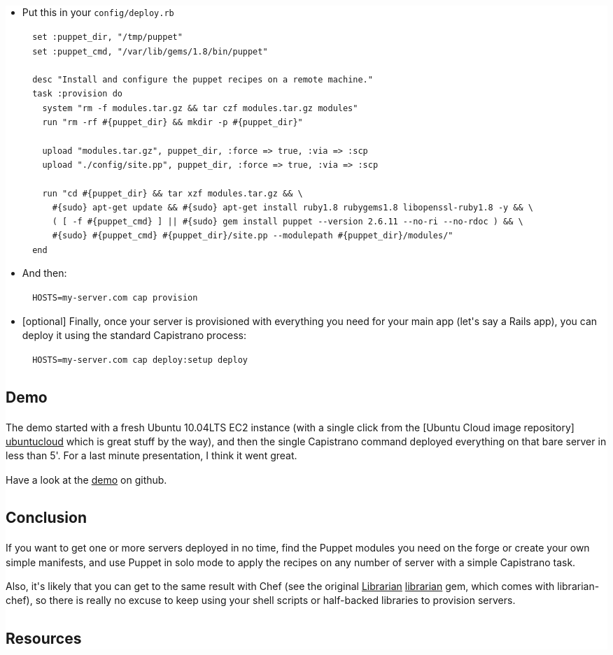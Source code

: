 * Put this in your `config/deploy.rb`

    <!-- code[ruby] -->

        set :puppet_dir, "/tmp/puppet"
        set :puppet_cmd, "/var/lib/gems/1.8/bin/puppet"

        desc "Install and configure the puppet recipes on a remote machine."
        task :provision do
          system "rm -f modules.tar.gz && tar czf modules.tar.gz modules"
          run "rm -rf #{puppet_dir} && mkdir -p #{puppet_dir}"

          upload "modules.tar.gz", puppet_dir, :force => true, :via => :scp
          upload "./config/site.pp", puppet_dir, :force => true, :via => :scp

          run "cd #{puppet_dir} && tar xzf modules.tar.gz && \
            #{sudo} apt-get update && #{sudo} apt-get install ruby1.8 rubygems1.8 libopenssl-ruby1.8 -y && \
            ( [ -f #{puppet_cmd} ] || #{sudo} gem install puppet --version 2.6.11 --no-ri --no-rdoc ) && \
            #{sudo} #{puppet_cmd} #{puppet_dir}/site.pp --modulepath #{puppet_dir}/modules/"
        end

* And then:

        HOSTS=my-server.com cap provision

* \[optional\] Finally, once your server is provisioned with everything
  you need for your main app (let's say a Rails app), you can deploy it
  using the standard Capistrano process:

        HOSTS=my-server.com cap deploy:setup deploy

## Demo

The demo started with a fresh Ubuntu 10.04LTS EC2 instance (with a
single click from the [Ubuntu Cloud image repository] [ubuntucloud]
which is great stuff by the way), and then the single Capistrano command
deployed everything on that bare server in less than 5'. For a last
minute presentation, I think it went great.

Have a look at the [demo][demo] on github.

[demo]: https://github.com/crohr/who-said-puppet-was-hard
[ubuntucloud]: http://uec-images.ubuntu.com/releases/10.04/release/

## Conclusion

If you want to get one or more servers deployed in no time, find the
Puppet modules you need on the forge or create your own simple
manifests, and use Puppet in solo mode to apply the recipes on any
number of server with a simple Capistrano task.

Also, it's likely that you can get to the same result with Chef (see the
original [Librarian] [librarian] gem, which comes with librarian-chef),
so there is really no excuse to keep using your shell scripts or
half-backed libraries to provision servers.

[librarian]: https://github.com/applicationsonline/librarian

## Resources
